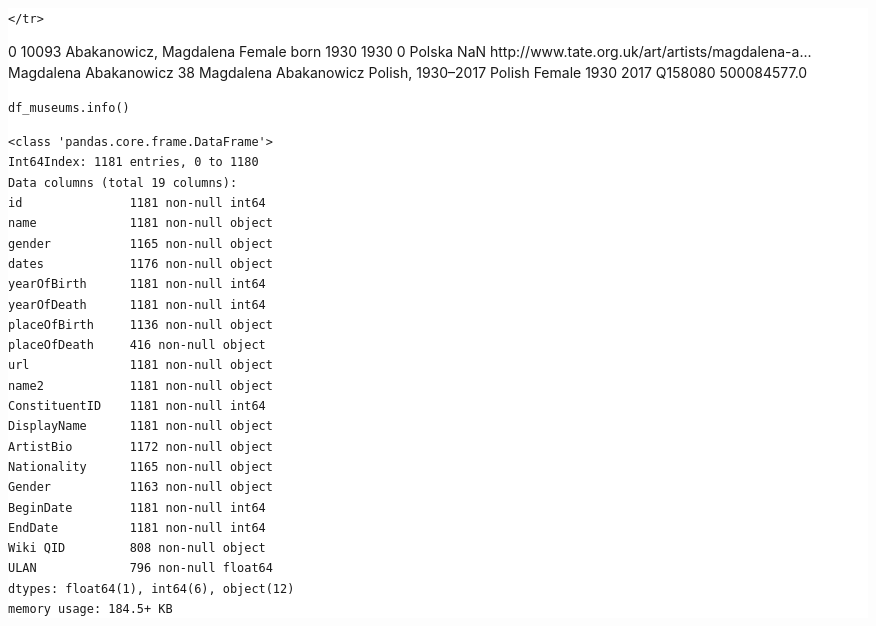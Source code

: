     </tr>
  </thead>
  <tbody>
    <tr>
      <th>0</th>
      <td>10093</td>
      <td>Abakanowicz, Magdalena</td>
      <td>Female</td>
      <td>born 1930</td>
      <td>1930</td>
      <td>0</td>
      <td>Polska</td>
      <td>NaN</td>
      <td>http://www.tate.org.uk/art/artists/magdalena-a...</td>
      <td>Magdalena Abakanowicz</td>
      <td>38</td>
      <td>Magdalena Abakanowicz</td>
      <td>Polish, 1930–2017</td>
      <td>Polish</td>
      <td>Female</td>
      <td>1930</td>
      <td>2017</td>
      <td>Q158080</td>
      <td>500084577.0</td>
    </tr>
  </tbody>
</table>
</div>




```python
df_museums.info()
```

    <class 'pandas.core.frame.DataFrame'>
    Int64Index: 1181 entries, 0 to 1180
    Data columns (total 19 columns):
    id               1181 non-null int64
    name             1181 non-null object
    gender           1165 non-null object
    dates            1176 non-null object
    yearOfBirth      1181 non-null int64
    yearOfDeath      1181 non-null int64
    placeOfBirth     1136 non-null object
    placeOfDeath     416 non-null object
    url              1181 non-null object
    name2            1181 non-null object
    ConstituentID    1181 non-null int64
    DisplayName      1181 non-null object
    ArtistBio        1172 non-null object
    Nationality      1165 non-null object
    Gender           1163 non-null object
    BeginDate        1181 non-null int64
    EndDate          1181 non-null int64
    Wiki QID         808 non-null object
    ULAN             796 non-null float64
    dtypes: float64(1), int64(6), object(12)
    memory usage: 184.5+ KB
